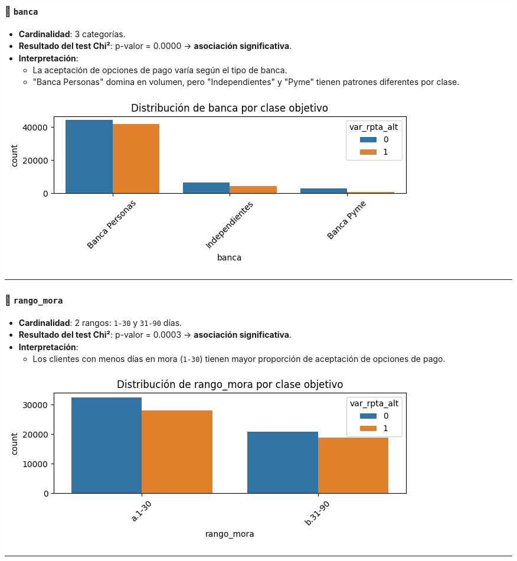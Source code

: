 
### 🔹 `banca`
- **Cardinalidad**: 3 categorías.
- **Resultado del test Chi²**: p-valor = 0.0000 → **asociación significativa**.
- **Interpretación**:
  - La aceptación de opciones de pago varía según el tipo de banca.
  - "Banca Personas" domina en volumen, pero "Independientes" y "Pyme" tienen patrones diferentes por clase.

![Texto alternativo](./images/distri_banca_clase.png)

---

### 🔹 `rango_mora`
- **Cardinalidad**: 2 rangos: `1-30` y `31-90` días.
- **Resultado del test Chi²**: p-valor = 0.0003 → **asociación significativa**.
- **Interpretación**:
  - Los clientes con menos días en mora (`1-30`) tienen mayor proporción de aceptación de opciones de pago.

![Texto alternativo](./images/distri_rango_mora.png)

---